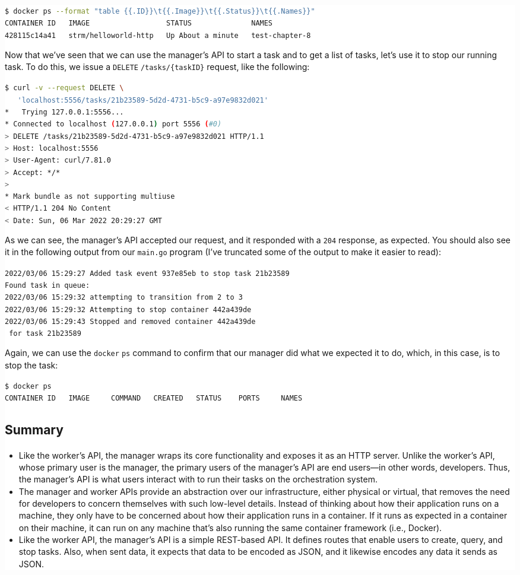 ```bash
$ docker ps --format "table {{.ID}}\t{{.Image}}\t{{.Status}}\t{{.Names}}"
CONTAINER ID   IMAGE                  STATUS              NAMES
428115c14a41   strm/helloworld-http   Up About a minute   test-chapter-8
```

[](/book/build-an-orchestrator-in-go-from-scratch/chapter-8/)Now that we’ve seen that we can use the manager’s API to start a task and to get a list of tasks, let’s use it to stop our running task. To do this, we issue a `DELETE` `/tasks/{taskID}` request, like the following:

```bash
$ curl -v --request DELETE \
   'localhost:5556/tasks/21b23589-5d2d-4731-b5c9-a97e9832d021'
*   Trying 127.0.0.1:5556...
* Connected to localhost (127.0.0.1) port 5556 (#0)
> DELETE /tasks/21b23589-5d2d-4731-b5c9-a97e9832d021 HTTP/1.1
> Host: localhost:5556
> User-Agent: curl/7.81.0
> Accept: */*
>
* Mark bundle as not supporting multiuse
< HTTP/1.1 204 No Content
< Date: Sun, 06 Mar 2022 20:29:27 GMT
```

[](/book/build-an-orchestrator-in-go-from-scratch/chapter-8/)As we can see, the manager’s API accepted our request, and it responded with a `204` response, as expected. You should also see it in the following output from our `main.go` program (I’ve truncated some of the output to make it easier to read):

```
2022/03/06 15:29:27 Added task event 937e85eb to stop task 21b23589
Found task in queue:
2022/03/06 15:29:32 attempting to transition from 2 to 3
2022/03/06 15:29:32 Attempting to stop container 442a439de
2022/03/06 15:29:43 Stopped and removed container 442a439de
 for task 21b23589
```

[](/book/build-an-orchestrator-in-go-from-scratch/chapter-8/)Again, we can use the `docker` `ps` command to confirm that our manager did what we expected it to do, which, in this case, is to stop the task:[](/book/build-an-orchestrator-in-go-from-scratch/chapter-8/)[](/book/build-an-orchestrator-in-go-from-scratch/chapter-8/)[](/book/build-an-orchestrator-in-go-from-scratch/chapter-8/)

```bash
$ docker ps
CONTAINER ID   IMAGE     COMMAND   CREATED   STATUS    PORTS     NAMES
```

## [](/book/build-an-orchestrator-in-go-from-scratch/chapter-8/)Summary

-  [](/book/build-an-orchestrator-in-go-from-scratch/chapter-8/)Like the worker’s API, the manager wraps its core functionality and exposes it as an HTTP server. Unlike the worker’s API, whose primary user is the manager, the primary users of the manager’s API are end users—in other words, developers. Thus, the manager’s API is what users interact with to run their tasks on the orchestration system.
-  [](/book/build-an-orchestrator-in-go-from-scratch/chapter-8/)The manager and worker APIs provide an abstraction over our infrastructure, either physical or virtual, that removes the need for developers to concern themselves with such low-level details. Instead of thinking about how their application runs on a machine, they only have to be concerned about how their application runs in a container. If it runs as expected in a container on their machine, it can run on any machine that’s also running the same container framework (i.e., Docker).
-  [](/book/build-an-orchestrator-in-go-from-scratch/chapter-8/)Like the worker API, the manager’s API is a simple REST-based API. It defines routes that enable users to create, query, and stop tasks. Also, when sent data, it expects that data to be encoded as JSON, and it likewise encodes any data it sends as JSON. [](/book/build-an-orchestrator-in-go-from-scratch/chapter-8/)
